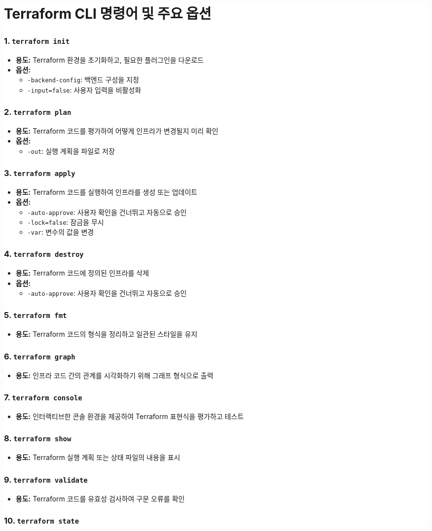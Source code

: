 
# Terraform CLI 명령어 및 주요 옵션

### 1. `terraform init`

- **용도:** Terraform 환경을 초기화하고, 필요한 플러그인을 다운로드
- **옵션:**
  - `-backend-config`: 백엔드 구성을 지정
  - `-input=false`: 사용자 입력을 비활성화

### 2. `terraform plan`

- **용도:** Terraform 코드를 평가하여 어떻게 인프라가 변경될지 미리 확인
- **옵션:**
  - `-out`: 실행 계획을 파일로 저장

### 3. `terraform apply`

- **용도:** Terraform 코드를 실행하여 인프라를 생성 또는 업데이트
- **옵션:**
  - `-auto-approve`: 사용자 확인을 건너뛰고 자동으로 승인
  - `-lock=false`: 잠금을 무시
  - `-var`: 변수의 값을 변경

### 4. `terraform destroy`

- **용도:** Terraform 코드에 정의된 인프라를 삭제
- **옵션:**
  - `-auto-approve`: 사용자 확인을 건너뛰고 자동으로 승인

### 5. `terraform fmt`

- **용도:** Terraform 코드의 형식을 정리하고 일관된 스타일을 유지

### 6. `terraform graph`

- **용도:** 인프라 코드 간의 관계를 시각화하기 위해 그래프 형식으로 출력

### 7. `terraform console`

- **용도:** 인터랙티브한 콘솔 환경을 제공하여 Terraform 표현식을 평가하고 테스트

### 8. `terraform show`

- **용도:** Terraform 실행 계획 또는 상태 파일의 내용을 표시

### 9. `terraform validate`

- **용도:** Terraform 코드를 유효성 검사하여 구문 오류를 확인

### 10. `terraform state`
